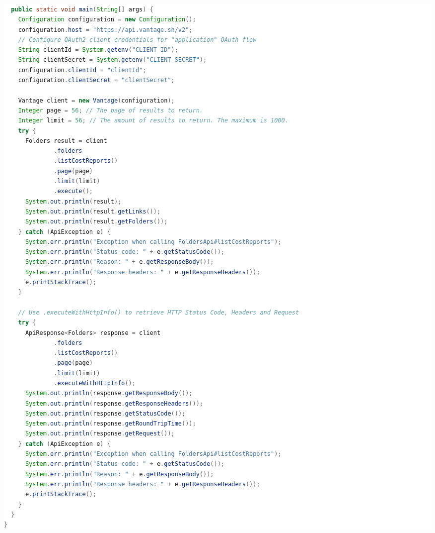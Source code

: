 ```java
  public static void main(String[] args) {
    Configuration configuration = new Configuration();
    configuration.host = "https://api.vantage.sh/v2";
    // Configure OAuth2 client credentials for "application" OAuth flow
    String clientId = System.getenv("CLIENT_ID");
    String clientSecret = System.getenv("CLIENT_SECRET");
    configuration.clientId = "clientId";
    configuration.clientSecret = "clientSecret";
    
    Vantage client = new Vantage(configuration);
    Integer page = 56; // The page of results to return.
    Integer limit = 56; // The amount of results to return. The maximum is 1000.
    try {
      Folders result = client
              .folders
              .listCostReports()
              .page(page)
              .limit(limit)
              .execute();
      System.out.println(result);
      System.out.println(result.getLinks());
      System.out.println(result.getFolders());
    } catch (ApiException e) {
      System.err.println("Exception when calling FoldersApi#listCostReports");
      System.err.println("Status code: " + e.getStatusCode());
      System.err.println("Reason: " + e.getResponseBody());
      System.err.println("Response headers: " + e.getResponseHeaders());
      e.printStackTrace();
    }

    // Use .executeWithHttpInfo() to retrieve HTTP Status Code, Headers and Request
    try {
      ApiResponse<Folders> response = client
              .folders
              .listCostReports()
              .page(page)
              .limit(limit)
              .executeWithHttpInfo();
      System.out.println(response.getResponseBody());
      System.out.println(response.getResponseHeaders());
      System.out.println(response.getStatusCode());
      System.out.println(response.getRoundTripTime());
      System.out.println(response.getRequest());
    } catch (ApiException e) {
      System.err.println("Exception when calling FoldersApi#listCostReports");
      System.err.println("Status code: " + e.getStatusCode());
      System.err.println("Reason: " + e.getResponseBody());
      System.err.println("Response headers: " + e.getResponseHeaders());
      e.printStackTrace();
    }
  }
}

```
